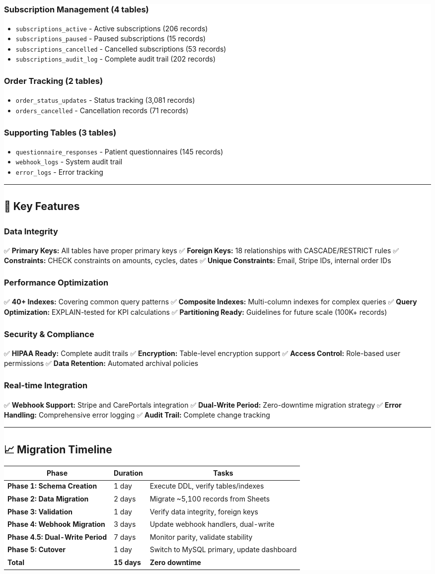 ### Subscription Management (4 tables)
- `subscriptions_active` - Active subscriptions (206 records)
- `subscriptions_paused` - Paused subscriptions (15 records)
- `subscriptions_cancelled` - Cancelled subscriptions (53 records)
- `subscriptions_audit_log` - Complete audit trail (202 records)

### Order Tracking (2 tables)
- `order_status_updates` - Status tracking (3,081 records)
- `orders_cancelled` - Cancellation records (71 records)

### Supporting Tables (3 tables)
- `questionnaire_responses` - Patient questionnaires (145 records)
- `webhook_logs` - System audit trail
- `error_logs` - Error tracking

---

## 🔑 Key Features

### Data Integrity
✅ **Primary Keys:** All tables have proper primary keys
✅ **Foreign Keys:** 18 relationships with CASCADE/RESTRICT rules
✅ **Constraints:** CHECK constraints on amounts, cycles, dates
✅ **Unique Constraints:** Email, Stripe IDs, internal order IDs

### Performance Optimization
✅ **40+ Indexes:** Covering common query patterns
✅ **Composite Indexes:** Multi-column indexes for complex queries
✅ **Query Optimization:** EXPLAIN-tested for KPI calculations
✅ **Partitioning Ready:** Guidelines for future scale (100K+ records)

### Security & Compliance
✅ **HIPAA Ready:** Complete audit trails
✅ **Encryption:** Table-level encryption support
✅ **Access Control:** Role-based user permissions
✅ **Data Retention:** Automated archival policies

### Real-time Integration
✅ **Webhook Support:** Stripe and CarePortals integration
✅ **Dual-Write Period:** Zero-downtime migration strategy
✅ **Error Handling:** Comprehensive error logging
✅ **Audit Trail:** Complete change tracking

---

## 📈 Migration Timeline

| Phase | Duration | Tasks |
|-------|----------|-------|
| **Phase 1: Schema Creation** | 1 day | Execute DDL, verify tables/indexes |
| **Phase 2: Data Migration** | 2 days | Migrate ~5,100 records from Sheets |
| **Phase 3: Validation** | 1 day | Verify data integrity, foreign keys |
| **Phase 4: Webhook Migration** | 3 days | Update webhook handlers, dual-write |
| **Phase 4.5: Dual-Write Period** | 7 days | Monitor parity, validate stability |
| **Phase 5: Cutover** | 1 day | Switch to MySQL primary, update dashboard |
| **Total** | **15 days** | **Zero downtime** |
